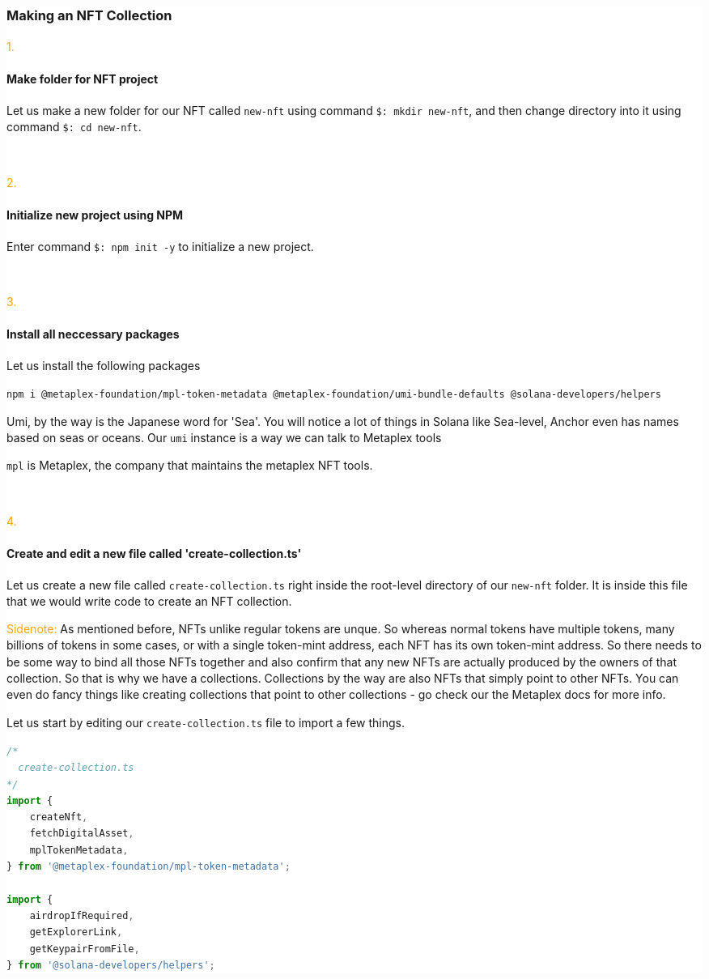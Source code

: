 <h3>Making an NFT Collection</h3>

<span style="color: orange;">1.</span>

#### Make folder for NFT project

Let us make a new folder for our NFT called `new-nft` using command `$: mkdir new-nft`, and then change directory into it using command `$: cd new-nft`.

<br/>

<span style="color: orange;">2.</span>

#### Initialize new project using NPM

Enter command `$: npm init -y` to initialize a new project.

<br/>

<span style="color: orange;">3.</span>

#### Install all neccessary packages

Let us install the following packages

```
npm i @metaplex-foundation/mpl-token-metadata @metaplex-foundation/umi-bundle-defaults @solana-developers/helpers
```

Umi, by the way is the Japanese word for 'Sea'. You will notice a lot of things in Solana like Sea-level, Anchor even has names based on seas or oceans. Our `umi` instance is a way we can talk to Metaplex tools

`mpl` is Metaplex, the company that maintains the metaplex NFT tools.

<br/>

<span style="color: orange;">4.</span>

#### Create and edit a new file called 'create-collection.ts'

Let us create a new file called `create-collection.ts` right inside the root-level directory of our `new-nft` folder. It is inside this file that we would write code to create an NFT collection.

<span style="color: orange">Sidenote: </span>As mentioned before, NFTs unlike regular tokens are unque. So whereas normal tokens have multiple tokens, many billions of tokens in some cases, or with a single token-mint address, each NFT has its own token-mint address. So there needs to be some way to bind all those NFTs together and also confirm that any new NFTs are actually produced by the owners of that collection. So that is why we have a collections. Collections by the way are also NFTs that simply point to other NFTs. You can even do fancy things like creating collections that point to other collections - go check our the Metaplex docs for more info.

Let us start by editing our `create-collection.ts` file to import a few things.

```ts
/*
  create-collection.ts
*/
import {
	createNft,
	fetchDigitalAsset,
	mplTokenMetadata,
} from '@metaplex-foundation/mpl-token-metadata';

import {
	airdropIfRequired,
	getExplorerLink,
	getKeypairFromFile,
} from '@solana-developers/helpers';

```